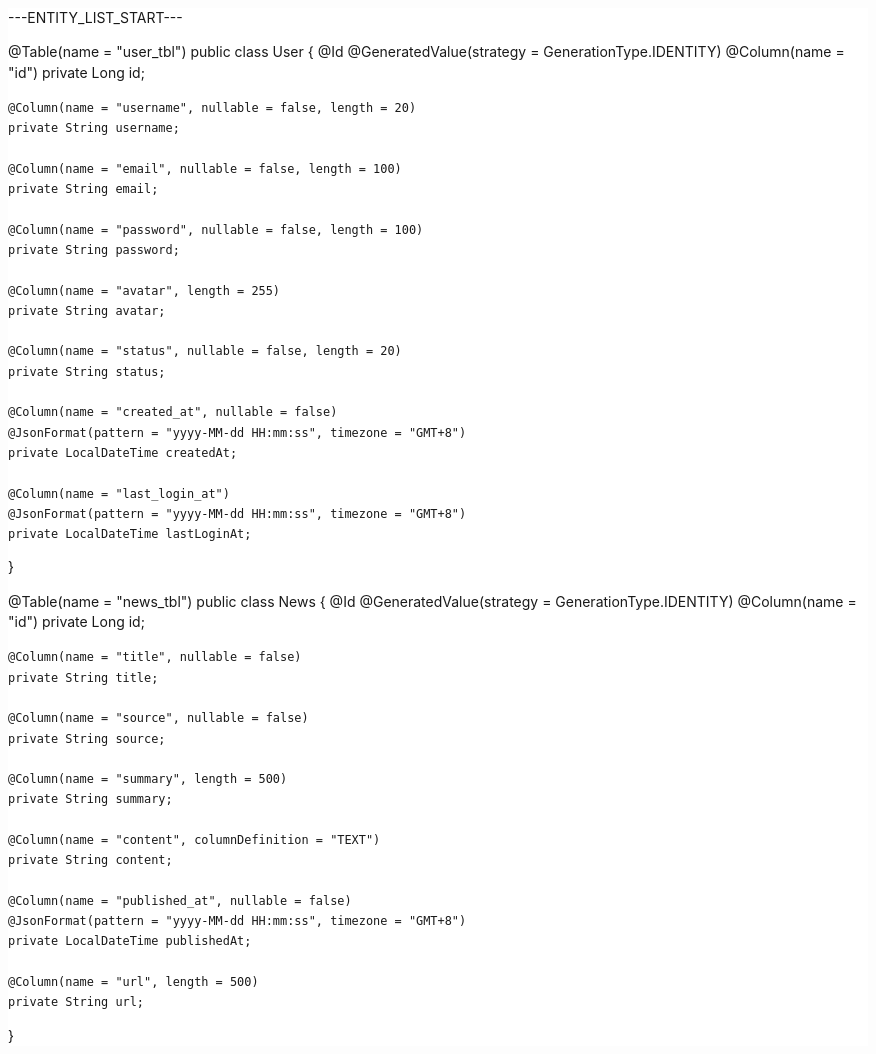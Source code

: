 ---ENTITY_LIST_START---

@Table(name = "user_tbl")
public class User {
    @Id
    @GeneratedValue(strategy = GenerationType.IDENTITY)
    @Column(name = "id")
    private Long id;

    @Column(name = "username", nullable = false, length = 20)
    private String username;

    @Column(name = "email", nullable = false, length = 100)
    private String email;

    @Column(name = "password", nullable = false, length = 100)
    private String password;

    @Column(name = "avatar", length = 255)
    private String avatar;

    @Column(name = "status", nullable = false, length = 20)
    private String status;

    @Column(name = "created_at", nullable = false)
    @JsonFormat(pattern = "yyyy-MM-dd HH:mm:ss", timezone = "GMT+8")
    private LocalDateTime createdAt;

    @Column(name = "last_login_at")
    @JsonFormat(pattern = "yyyy-MM-dd HH:mm:ss", timezone = "GMT+8")
    private LocalDateTime lastLoginAt;
}

@Table(name = "news_tbl")
public class News {
    @Id
    @GeneratedValue(strategy = GenerationType.IDENTITY)
    @Column(name = "id")
    private Long id;

    @Column(name = "title", nullable = false)
    private String title;

    @Column(name = "source", nullable = false)
    private String source;

    @Column(name = "summary", length = 500)
    private String summary;

    @Column(name = "content", columnDefinition = "TEXT")
    private String content;

    @Column(name = "published_at", nullable = false)
    @JsonFormat(pattern = "yyyy-MM-dd HH:mm:ss", timezone = "GMT+8")
    private LocalDateTime publishedAt;

    @Column(name = "url", length = 500)
    private String url;
}
